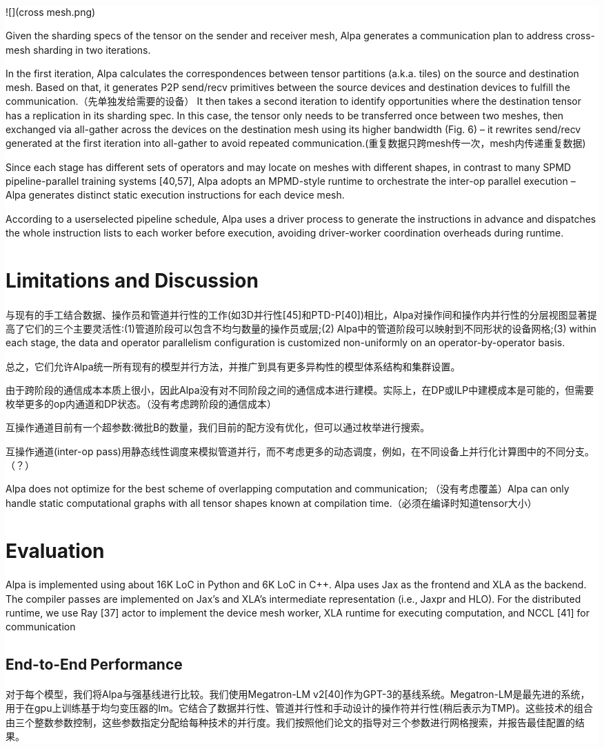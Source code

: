 ![](cross mesh.png)

Given the sharding specs of the tensor on the sender and receiver mesh, Alpa generates a communication plan to address cross-mesh sharding in two iterations.

In the first iteration, Alpa calculates the correspondences between tensor partitions (a.k.a. tiles) on the source and destination mesh. Based on that, it generates P2P send/recv primitives between the source
devices and destination devices to fulfill the communication.（先单独发给需要的设备） It then takes a second iteration to identify opportunities where the destination tensor has a replication in its sharding spec. In this case, the tensor only needs to be transferred once between two meshes, then exchanged via all-gather across the devices on the destination mesh using its higher bandwidth
(Fig. 6) – it rewrites send/recv generated at the first iteration into all-gather to avoid repeated communication.(重复数据只跨mesh传一次，mesh内传递重复数据)

Since each stage has different sets of operators and may locate on meshes with different shapes, in contrast to many SPMD pipeline-parallel training systems [40,57], Alpa adopts an MPMD-style runtime to orchestrate the inter-op parallel execution – Alpa generates distinct static execution instructions for each device mesh.

According to a userselected pipeline schedule, Alpa uses a driver process to generate the instructions in advance and dispatches the whole instruction lists to each worker before execution, avoiding driver-worker coordination overheads during runtime.

# Limitations and Discussion

与现有的手工结合数据、操作员和管道并行性的工作(如3D并行性[45]和PTD-P[40])相比，Alpa对操作间和操作内并行性的分层视图显著提高了它们的三个主要灵活性:(1)管道阶段可以包含不均匀数量的操作员或层;(2) Alpa中的管道阶段可以映射到不同形状的设备网格;(3) within each stage, the data and operator parallelism configuration is customized non-uniformly on an operator-by-operator basis.

总之，它们允许Alpa统一所有现有的模型并行方法，并推广到具有更多异构性的模型体系结构和集群设置。

由于跨阶段的通信成本本质上很小，因此Alpa没有对不同阶段之间的通信成本进行建模。实际上，在DP或ILP中建模成本是可能的，但需要枚举更多的op内通道和DP状态。（没有考虑跨阶段的通信成本）

互操作通道目前有一个超参数:微批B的数量，我们目前的配方没有优化，但可以通过枚举进行搜索。

互操作通道(inter-op pass)用静态线性调度来模拟管道并行，而不考虑更多的动态调度，例如，在不同设备上并行化计算图中的不同分支。（？）

Alpa does not optimize for the best scheme of overlapping computation and communication; （没有考虑覆盖）Alpa can only handle static computational graphs with all tensor shapes known at compilation time.（必须在编译时知道tensor大小）

# Evaluation

Alpa is implemented using about 16K LoC in Python and 6K LoC in C++. Alpa uses Jax as the frontend and XLA as the backend. The compiler passes are implemented on Jax’s and XLA’s intermediate representation (i.e., Jaxpr and HLO). For the distributed runtime, we use Ray [37] actor to implement the device mesh worker, XLA runtime for executing computation, and NCCL [41] for communication

## End-to-End Performance

对于每个模型，我们将Alpa与强基线进行比较。我们使用Megatron-LM v2[40]作为GPT-3的基线系统。Megatron-LM是最先进的系统，用于在gpu上训练基于均匀变压器的lm。它结合了数据并行性、管道并行性和手动设计的操作符并行性(稍后表示为TMP)。这些技术的组合由三个整数参数控制，这些参数指定分配给每种技术的并行度。我们按照他们论文的指导对三个参数进行网格搜索，并报告最佳配置的结果。
